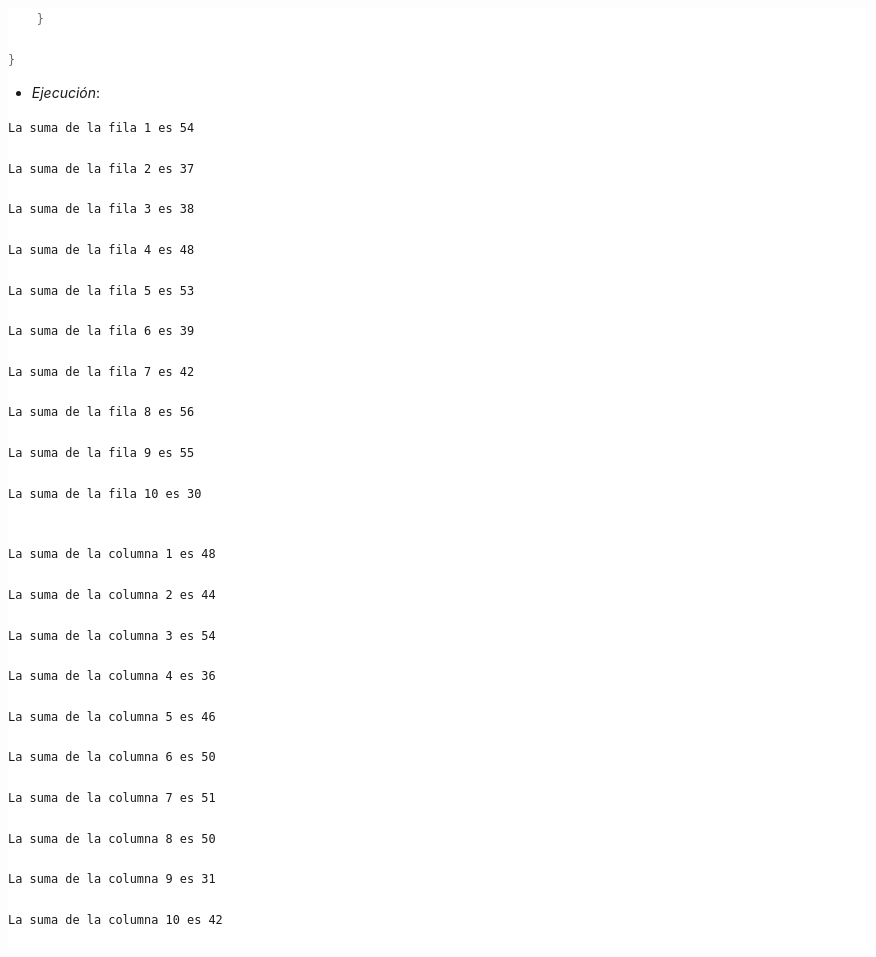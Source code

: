 ```java
	}

}
```

- *Ejecución*:

```
La suma de la fila 1 es 54

La suma de la fila 2 es 37

La suma de la fila 3 es 38

La suma de la fila 4 es 48

La suma de la fila 5 es 53

La suma de la fila 6 es 39

La suma de la fila 7 es 42

La suma de la fila 8 es 56

La suma de la fila 9 es 55

La suma de la fila 10 es 30


La suma de la columna 1 es 48

La suma de la columna 2 es 44

La suma de la columna 3 es 54

La suma de la columna 4 es 36

La suma de la columna 5 es 46

La suma de la columna 6 es 50

La suma de la columna 7 es 51

La suma de la columna 8 es 50

La suma de la columna 9 es 31

La suma de la columna 10 es 42


```
